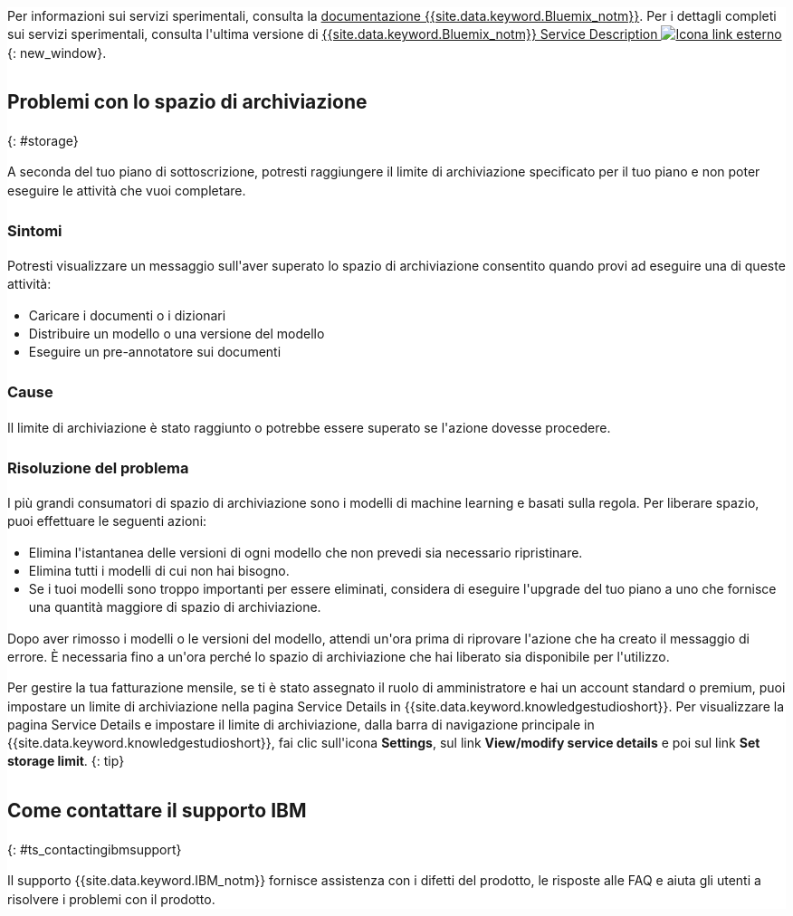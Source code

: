 Per informazioni sui servizi sperimentali, consulta la [documentazione {{site.data.keyword.Bluemix_notm}}](/docs/services/index.html#experimental_services). Per i dettagli completi sui servizi sperimentali, consulta l'ultima versione di [{{site.data.keyword.Bluemix_notm}} Service Description ![Icona link esterno](../../icons/launch-glyph.svg "Icona link esterno")](http://www.ibm.com/software/sla/sladb.nsf/searchsaas/?searchview&searchorder=4&searchmax=0&query=IBM+Bluemix+Service+Description){: new_window}.

## Problemi con lo spazio di archiviazione
{: #storage}

A seconda del tuo piano di sottoscrizione, potresti raggiungere il limite di archiviazione specificato per il tuo piano e non poter eseguire le attività che vuoi completare.

### Sintomi

Potresti visualizzare un messaggio sull'aver superato lo spazio di archiviazione consentito quando provi ad eseguire una di queste attività:

- Caricare i documenti o i dizionari
- Distribuire un modello o una versione del modello
- Eseguire un pre-annotatore sui documenti

### Cause

Il limite di archiviazione è stato raggiunto o potrebbe essere superato se l'azione dovesse procedere.

### Risoluzione del problema

I più grandi consumatori di spazio di archiviazione sono i modelli di machine learning e basati sulla regola. Per liberare spazio, puoi effettuare le seguenti azioni: 

- Elimina l'istantanea delle versioni di ogni modello che non prevedi sia necessario ripristinare.
- Elimina tutti i modelli di cui non hai bisogno.
- Se i tuoi modelli sono troppo importanti per essere eliminati, considera di eseguire l'upgrade del tuo piano a uno che fornisce una quantità maggiore di spazio di archiviazione.

Dopo aver rimosso i modelli o le versioni del modello, attendi un'ora prima di riprovare l'azione che ha creato il messaggio di errore. È necessaria fino a un'ora perché lo spazio di archiviazione che hai liberato sia disponibile per l'utilizzo.

Per gestire la tua fatturazione mensile, se ti è stato assegnato il ruolo di amministratore e hai un account standard o premium, puoi impostare un limite di archiviazione nella pagina Service Details in {{site.data.keyword.knowledgestudioshort}}. Per visualizzare la pagina Service Details e impostare il limite di archiviazione, dalla barra di navigazione principale in {{site.data.keyword.knowledgestudioshort}}, fai clic sull'icona **Settings**, sul link **View/modify service details** e poi sul link **Set storage limit**.
{: tip}

## Come contattare il supporto IBM 
{: #ts_contactingibmsupport}

Il supporto {{site.data.keyword.IBM_notm}} fornisce assistenza con i difetti del prodotto, le risposte alle FAQ e aiuta gli utenti a risolvere i problemi con il prodotto.
